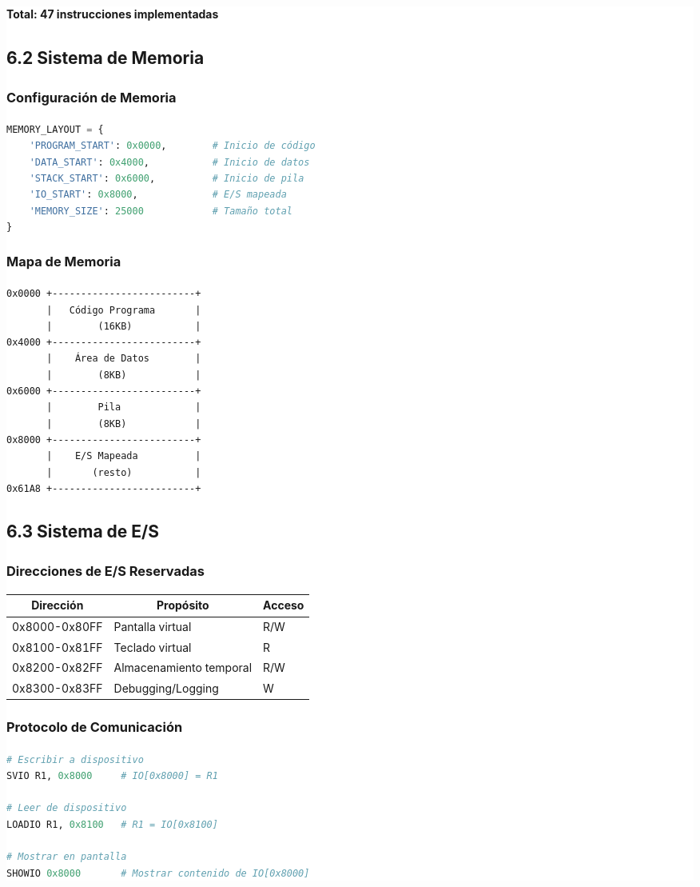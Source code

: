 **Total: 47 instrucciones implementadas**

## 6.2 Sistema de Memoria

### Configuración de Memoria

```python
MEMORY_LAYOUT = {
    'PROGRAM_START': 0x0000,        # Inicio de código
    'DATA_START': 0x4000,           # Inicio de datos
    'STACK_START': 0x6000,          # Inicio de pila
    'IO_START': 0x8000,             # E/S mapeada
    'MEMORY_SIZE': 25000            # Tamaño total
}
```

### Mapa de Memoria

```
0x0000 +-------------------------+
       |   Código Programa       |
       |        (16KB)           |
0x4000 +-------------------------+
       |    Área de Datos        |
       |        (8KB)            |
0x6000 +-------------------------+
       |        Pila             |
       |        (8KB)            |
0x8000 +-------------------------+
       |    E/S Mapeada          |
       |       (resto)           |
0x61A8 +-------------------------+
```

## 6.3 Sistema de E/S

### Direcciones de E/S Reservadas

| Dirección | Propósito | Acceso |
|-----------|-----------|---------|
| 0x8000-0x80FF | Pantalla virtual | R/W |
| 0x8100-0x81FF | Teclado virtual | R |
| 0x8200-0x82FF | Almacenamiento temporal | R/W |
| 0x8300-0x83FF | Debugging/Logging | W |

### Protocolo de Comunicación

```python
# Escribir a dispositivo
SVIO R1, 0x8000     # IO[0x8000] = R1

# Leer de dispositivo  
LOADIO R1, 0x8100   # R1 = IO[0x8100]

# Mostrar en pantalla
SHOWIO 0x8000       # Mostrar contenido de IO[0x8000]
```
